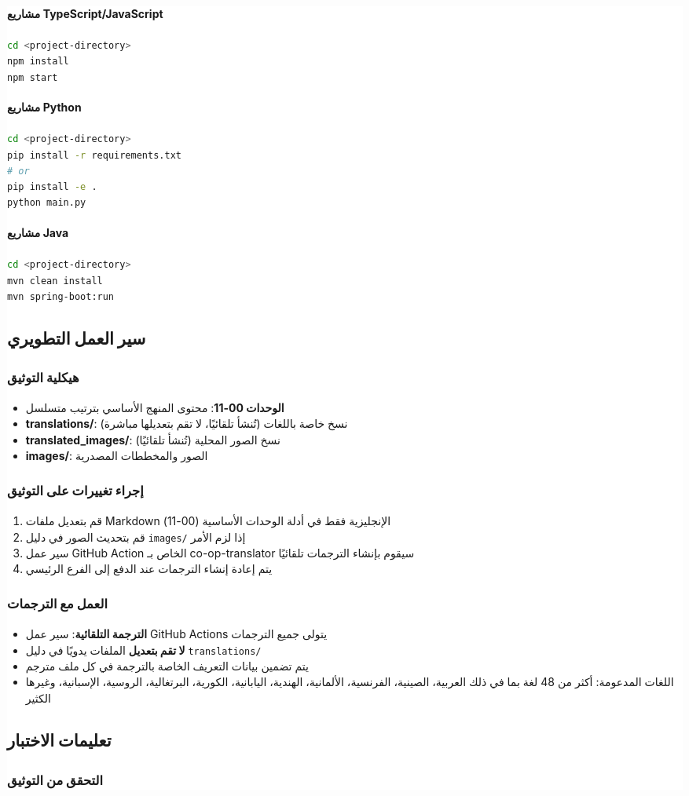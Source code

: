 #### مشاريع TypeScript/JavaScript
```bash
cd <project-directory>
npm install
npm start
```

#### مشاريع Python
```bash
cd <project-directory>
pip install -r requirements.txt
# or
pip install -e .
python main.py
```

#### مشاريع Java
```bash
cd <project-directory>
mvn clean install
mvn spring-boot:run
```

## سير العمل التطويري

### هيكلية التوثيق

- **الوحدات 00-11**: محتوى المنهج الأساسي بترتيب متسلسل
- **translations/**: نسخ خاصة باللغات (تُنشأ تلقائيًا، لا تقم بتعديلها مباشرة)
- **translated_images/**: نسخ الصور المحلية (تُنشأ تلقائيًا)
- **images/**: الصور والمخططات المصدرية

### إجراء تغييرات على التوثيق

1. قم بتعديل ملفات Markdown الإنجليزية فقط في أدلة الوحدات الأساسية (00-11)
2. قم بتحديث الصور في دليل `images/` إذا لزم الأمر
3. سير عمل GitHub Action الخاص بـ co-op-translator سيقوم بإنشاء الترجمات تلقائيًا
4. يتم إعادة إنشاء الترجمات عند الدفع إلى الفرع الرئيسي

### العمل مع الترجمات

- **الترجمة التلقائية**: سير عمل GitHub Actions يتولى جميع الترجمات
- **لا تقم بتعديل** الملفات يدويًا في دليل `translations/`
- يتم تضمين بيانات التعريف الخاصة بالترجمة في كل ملف مترجم
- اللغات المدعومة: أكثر من 48 لغة بما في ذلك العربية، الصينية، الفرنسية، الألمانية، الهندية، اليابانية، الكورية، البرتغالية، الروسية، الإسبانية، وغيرها الكثير

## تعليمات الاختبار

### التحقق من التوثيق
